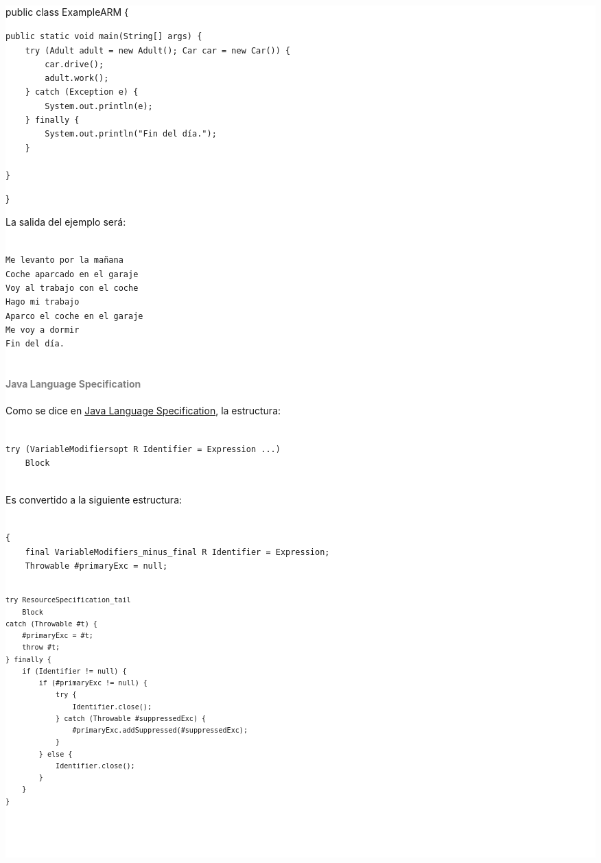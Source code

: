 public class ExampleARM {

    public static void main(String[] args) {
        try (Adult adult = new Adult(); Car car = new Car()) {
            car.drive();
            adult.work();
        } catch (Exception e) {
            System.out.println(e);
        } finally {
            System.out.println("Fin del día.");
        }

    }
}
</code>
</pre>

<p style="text-align: justify;">La salida del ejemplo será:</p>
<pre>
  <code>
Me levanto por la mañana
Coche aparcado en el garaje
Voy al trabajo con el coche
Hago mi trabajo
Aparco el coche en el garaje
Me voy a dormir
Fin del día.
</code>
</pre>

<h4><strong><span style="color: #808080;">Java Language Specification</span></strong></h4>
<p style="text-align: justify;">Como se dice en <a href="http://docs.oracle.com/javase/specs/jls/se7/html/jls-14.html#jls-14.20.3" title="Java Language Specification" target="_blank">Java Language Specification</a>, la estructura:</p>
<pre>
  <code>
try (VariableModifiersopt R Identifier = Expression ...)
    Block
</code>
</pre>

<p style="text-align: justify;">Es convertido a la siguiente estructura:</p>
<pre>
  <code>
{
    final VariableModifiers_minus_final R Identifier = Expression;
    Throwable #primaryExc = null;
 
    try ResourceSpecification_tail
        Block
    catch (Throwable #t) {
        #primaryExc = #t;
        throw #t;
    } finally {
        if (Identifier != null) {
            if (#primaryExc != null) {
                try {
                    Identifier.close();
                } catch (Throwable #suppressedExc) {
                    #primaryExc.addSuppressed(#suppressedExc);
                }
            } else {
                Identifier.close();
            }
        }
    }
